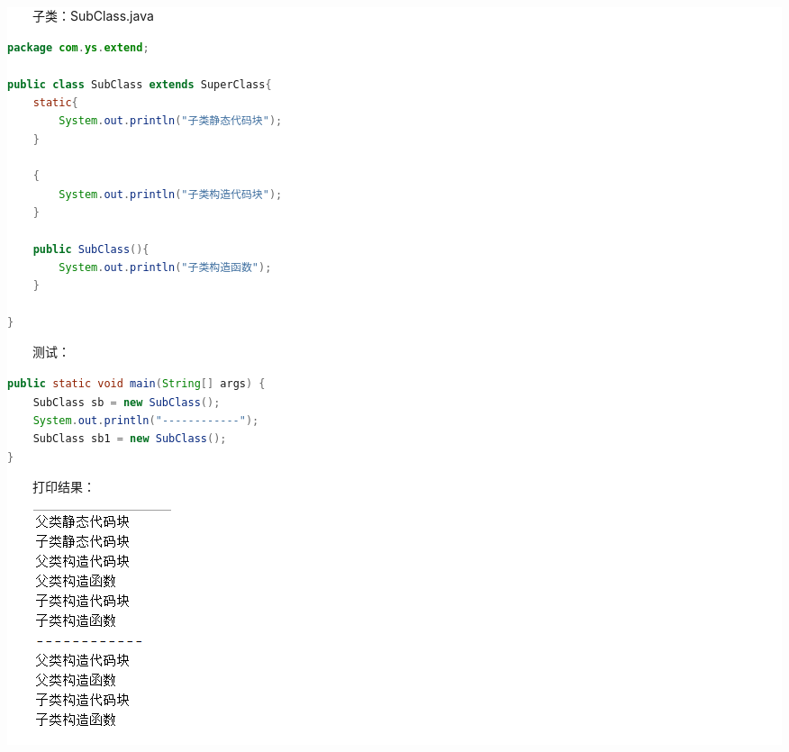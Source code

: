 ```java
```

　　子类：SubClass.java

```java
package com.ys.extend;

public class SubClass extends SuperClass{
	static{
		System.out.println("子类静态代码块");
	}
	
	{
		System.out.println("子类构造代码块");
	}
	
	public SubClass(){
		System.out.println("子类构造函数");
	}
	
}
```

　　测试：

```java
public static void main(String[] args) {
	SubClass sb = new SubClass();
	System.out.println("------------");
	SubClass sb1 = new SubClass();
}
```

　　打印结果：

　　![img](assets/202207181908131.png)

 